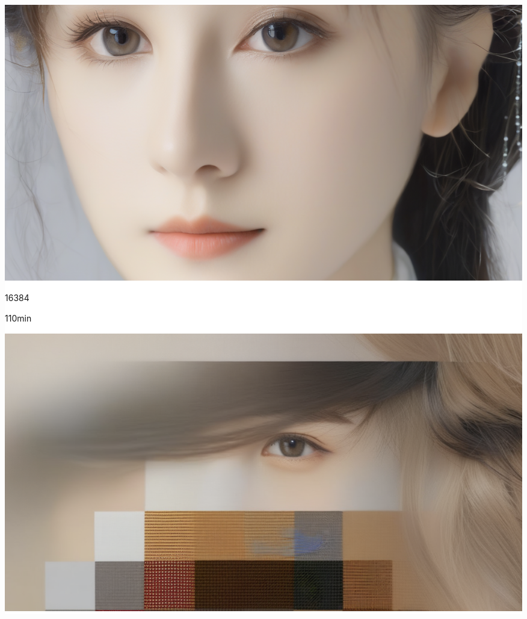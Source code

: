 ![alt text](assets/cutdiffusion/image-2.png)

16384

110min

![alt text](assets/cutdiffusion/image-3.png)
